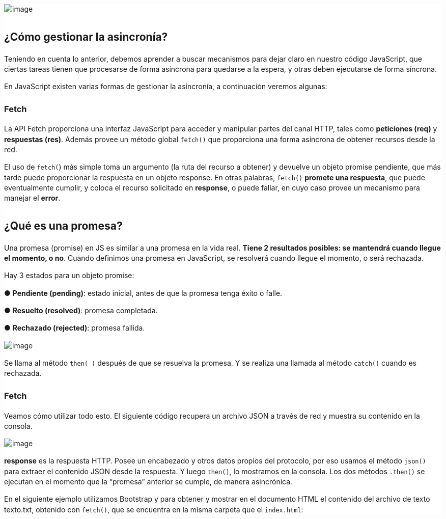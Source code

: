 ![image](https://github.com/eugenia1984/CodoACodo-FS-Java/assets/72580574/a1e98a22-2713-472d-9f45-cdda9885e958)


##  ¿Cómo gestionar la asincronía?

Teniendo en cuenta lo anterior, debemos aprender a buscar mecanismos para dejar claro en nuestro código JavaScript, que ciertas tareas tienen que procesarse de forma asíncrona para quedarse a la espera, y otras deben ejecutarse de forma síncrona.

En JavaScript existen varias formas de gestionar la asincronía, a continuación veremos algunas:

### Fetch

La API Fetch proporciona una interfaz JavaScript para acceder y manipular partes del canal HTTP, tales como **peticiones (req)** y **respuestas (res)**. Además provee un método global ``fetch()`` que proporciona una forma asíncrona de obtener recursos desde la red. 

El uso de ``fetch(``) más simple toma un argumento (la ruta del recurso a obtener) y devuelve un objeto promise pendiente, que más tarde puede proporcionar la respuesta en un objeto response. En otras palabras, ``fetch()`` **promete una respuesta**, que puede eventualmente cumplir, y coloca el recurso solicitado en **response**, o puede fallar, en cuyo caso provee un mecanismo para manejar el **error**.

## ¿Qué es una promesa?

Una promesa (promise) en JS es similar a una promesa en la vida real. **Tiene 2 resultados posibles: se mantendrá cuando llegue el momento, o no**. Cuando definimos una promesa en JavaScript, se resolverá cuando llegue el momento, o será rechazada.

Hay 3 estados para un objeto promise:

● **Pendiente (pending)**: estado inicial, antes de que la promesa tenga éxito o falle.

● **Resuelto (resolved)**: promesa completada.

● **Rechazado (rejected)**: promesa fallida.

![image](https://github.com/eugenia1984/CodoACodo-FS-Java/assets/72580574/00c3e5c9-c6eb-4bb3-93e3-015daf778e46)

Se llama al método ``then( )`` después de que se resuelva la promesa. Y se realiza una llamada al método ``catch()`` cuando es rechazada.

### Fetch

Veamos cómo utilizar todo esto. El siguiente código recupera un archivo JSON a través de red y muestra su contenido en la consola.

![image](https://github.com/eugenia1984/CodoACodo-FS-Java/assets/72580574/222a14f2-31da-4e1a-a16d-102092708327)

**response** es la respuesta HTTP. Posee un encabezado y otros datos propios del protocolo, por eso usamos el método ``json()`` para extraer el contenido JSON desde la respuesta. Y luego ``then()``, lo mostramos en la consola. Los dos métodos ``.then()`` se ejecutan en el momento que la “promesa” anterior se cumple, de manera asincrónica.

En el siguiente ejemplo utilizamos Bootstrap y para obtener y mostrar en el documento HTML el contenido del archivo de texto texto.txt, obtenido con ``fetch()``, que se encuentra en la misma carpeta que el ``index.html``:
